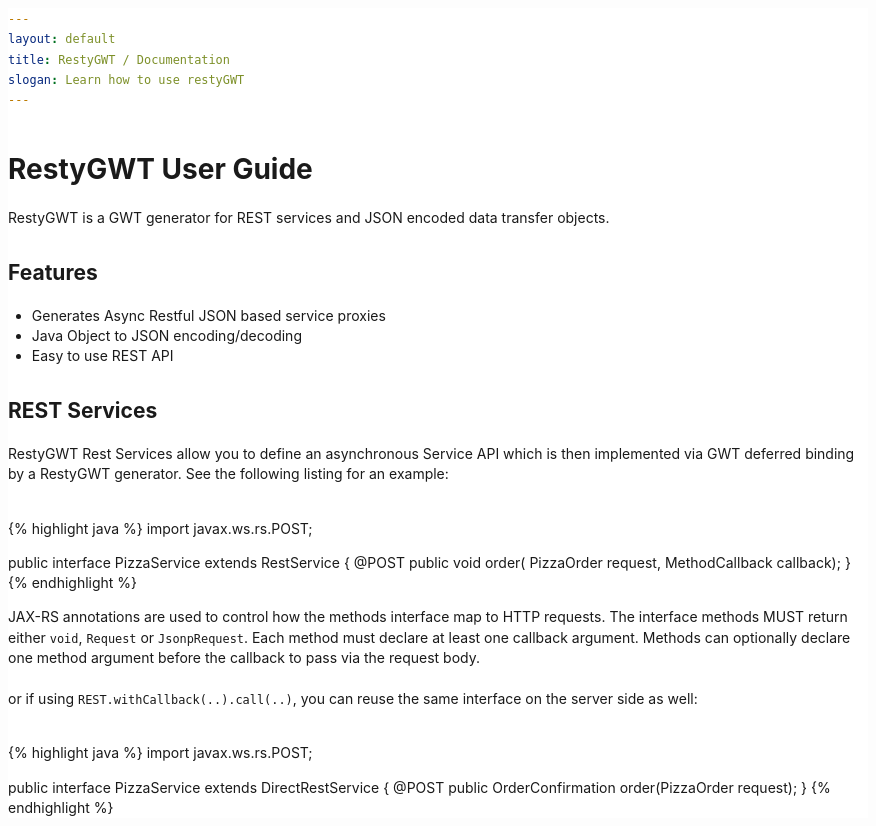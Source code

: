 ```yaml
---
layout: default
title: RestyGWT / Documentation
slogan: Learn how to use restyGWT
---
```


# RestyGWT User Guide

RestyGWT is a GWT generator for REST services and JSON encoded data transfer objects.

## Features

* Generates Async Restful JSON based service proxies
* Java Object to JSON encoding/decoding
* Easy to use REST API

## REST Services

RestyGWT Rest Services allow you to define an asynchronous Service API which is then implemented via
GWT deferred binding by a RestyGWT generator. See the following listing for an example:

<br/>
{% highlight java %}
import javax.ws.rs.POST;

public interface PizzaService extends RestService {
    @POST
    public void order(
        PizzaOrder request, 
        MethodCallback<OrderConfirmation> callback);
}
{% endhighlight %}

JAX-RS annotations are used to control how the methods interface map to HTTP requests. The
interface methods MUST return either `void`, `Request` or `JsonpRequest`. Each method must declare at least one callback argument.
Methods can optionally declare one method argument before the callback to pass via the request
body.
<br/><br/>
or if using `REST.withCallback(..).call(..)`, you can reuse the same interface on the server side as well:

<br/>
{% highlight java %}
import javax.ws.rs.POST;

public interface PizzaService extends DirectRestService {
    @POST
    public OrderConfirmation order(PizzaOrder request);
}
{% endhighlight %}
